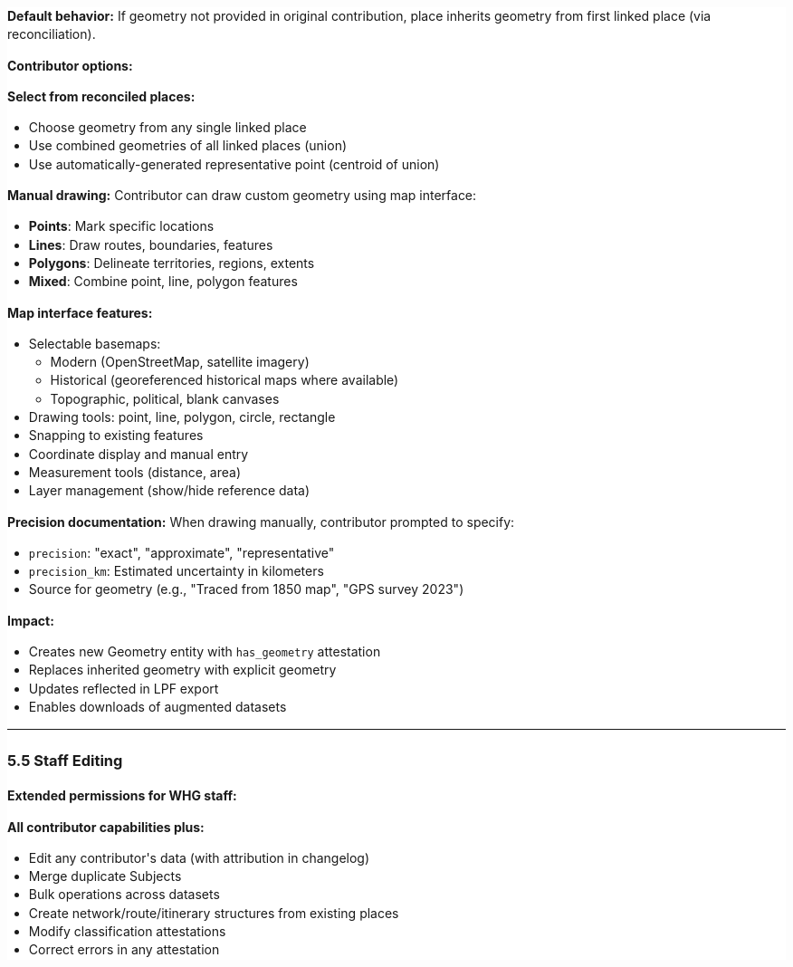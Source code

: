 **Default behavior:**
If geometry not provided in original contribution, place inherits geometry from first linked place (via reconciliation).

**Contributor options:**

**Select from reconciled places:**
- Choose geometry from any single linked place
- Use combined geometries of all linked places (union)
- Use automatically-generated representative point (centroid of union)

**Manual drawing:**
Contributor can draw custom geometry using map interface:
- **Points**: Mark specific locations
- **Lines**: Draw routes, boundaries, features
- **Polygons**: Delineate territories, regions, extents
- **Mixed**: Combine point, line, polygon features

**Map interface features:**
- Selectable basemaps:
  - Modern (OpenStreetMap, satellite imagery)
  - Historical (georeferenced historical maps where available)
  - Topographic, political, blank canvases
- Drawing tools: point, line, polygon, circle, rectangle
- Snapping to existing features
- Coordinate display and manual entry
- Measurement tools (distance, area)
- Layer management (show/hide reference data)

**Precision documentation:**
When drawing manually, contributor prompted to specify:
- `precision`: "exact", "approximate", "representative"
- `precision_km`: Estimated uncertainty in kilometers
- Source for geometry (e.g., "Traced from 1850 map", "GPS survey 2023")

**Impact:**
- Creates new Geometry entity with `has_geometry` attestation
- Replaces inherited geometry with explicit geometry
- Updates reflected in LPF export
- Enables downloads of augmented datasets

---

### 5.5 Staff Editing

**Extended permissions for WHG staff:**

**All contributor capabilities plus:**
- Edit any contributor's data (with attribution in changelog)
- Merge duplicate Subjects
- Bulk operations across datasets
- Create network/route/itinerary structures from existing places
- Modify classification attestations
- Correct errors in any attestation
